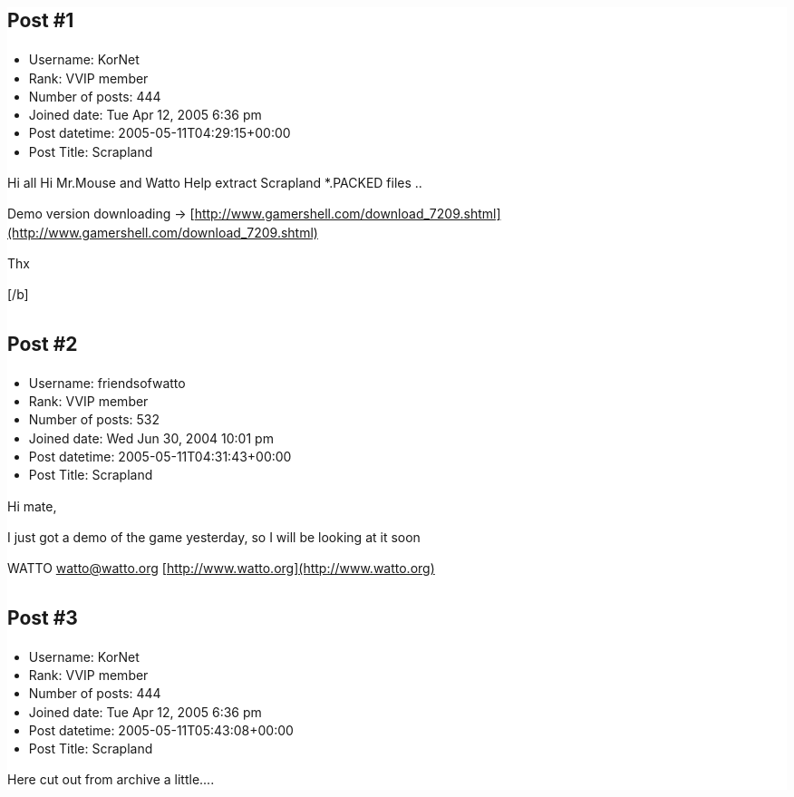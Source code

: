 ## Post #1
- Username: KorNet
- Rank: VVIP member
- Number of posts: 444
- Joined date: Tue Apr 12, 2005 6:36 pm
- Post datetime: 2005-05-11T04:29:15+00:00
- Post Title: Scrapland

Hi all    Hi Mr.Mouse and Watto 
Help extract Scrapland *.PACKED files ..

Demo version downloading -> [http://www.gamershell.com/download_7209.shtml](http://www.gamershell.com/download_7209.shtml)

Thx

 [/b]
## Post #2
- Username: friendsofwatto
- Rank: VVIP member
- Number of posts: 532
- Joined date: Wed Jun 30, 2004 10:01 pm
- Post datetime: 2005-05-11T04:31:43+00:00
- Post Title: Scrapland

Hi mate,

I just got a demo of the game yesterday, so I will be looking at it soon

WATTO
[watto@watto.org](mailto:watto@watto.org)
[http://www.watto.org](http://www.watto.org)
## Post #3
- Username: KorNet
- Rank: VVIP member
- Number of posts: 444
- Joined date: Tue Apr 12, 2005 6:36 pm
- Post datetime: 2005-05-11T05:43:08+00:00
- Post Title: Scrapland

Here cut out from archive a little....
